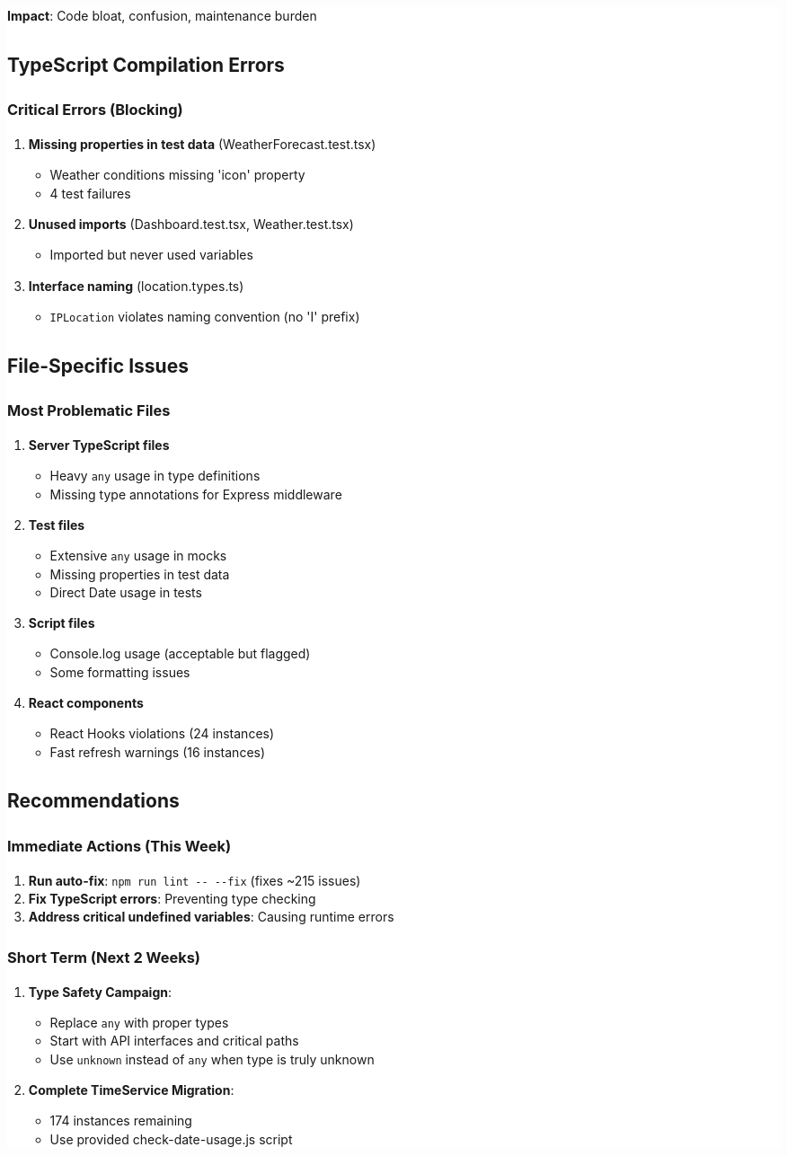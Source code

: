 **Impact**: Code bloat, confusion, maintenance burden

## TypeScript Compilation Errors

### Critical Errors (Blocking)
1. **Missing properties in test data** (WeatherForecast.test.tsx)
   - Weather conditions missing 'icon' property
   - 4 test failures

2. **Unused imports** (Dashboard.test.tsx, Weather.test.tsx)
   - Imported but never used variables

3. **Interface naming** (location.types.ts)
   - `IPLocation` violates naming convention (no 'I' prefix)

## File-Specific Issues

### Most Problematic Files
1. **Server TypeScript files**
   - Heavy `any` usage in type definitions
   - Missing type annotations for Express middleware

2. **Test files**
   - Extensive `any` usage in mocks
   - Missing properties in test data
   - Direct Date usage in tests

3. **Script files**
   - Console.log usage (acceptable but flagged)
   - Some formatting issues

4. **React components**
   - React Hooks violations (24 instances)
   - Fast refresh warnings (16 instances)

## Recommendations

### Immediate Actions (This Week)
1. **Run auto-fix**: `npm run lint -- --fix` (fixes ~215 issues)
2. **Fix TypeScript errors**: Preventing type checking
3. **Address critical undefined variables**: Causing runtime errors

### Short Term (Next 2 Weeks)
1. **Type Safety Campaign**:
   - Replace `any` with proper types
   - Start with API interfaces and critical paths
   - Use `unknown` instead of `any` when type is truly unknown

2. **Complete TimeService Migration**:
   - 174 instances remaining
   - Use provided check-date-usage.js script
